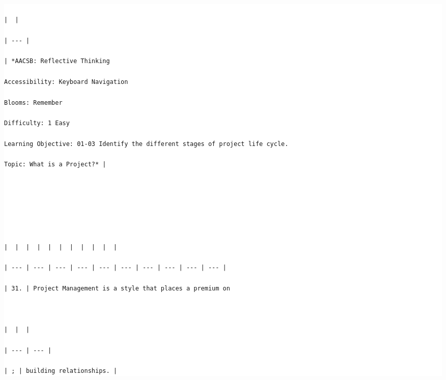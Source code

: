                                                                                                                                                                                                                                                
                                                                                                                                                                                                                                               |  |
                                                                                                                                                                                                                                               | --- |
                                                                                                                                                                                                                                               | *AACSB: Reflective Thinking
                                                                                                                                                                                                                                               Accessibility: Keyboard Navigation
                                                                                                                                                                                                                                               Blooms: Remember
                                                                                                                                                                                                                                               Difficulty: 1 Easy
                                                                                                                                                                                                                                               Learning Objective: 01-03 Identify the different stages of project life cycle.
                                                                                                                                                                                                                                               Topic: What is a Project?* |
                                                                                                                                                                                                                                               
                                                                                                                                                                                                                                               
                                                                                                                                                                                                                                                
                                                                                                                                                                                                                                                
                                                                                                                                                                                                                                                
                                                                                                                                                                                                                                                |  |  |  |  |  |  |  |  |  |  |
                                                                                                                                                                                                                                                | --- | --- | --- | --- | --- | --- | --- | --- | --- | --- |
                                                                                                                                                                                                                                                | 31. | Project Management is a style that places a premium on
                                                                                                                                                                                                                                                
                                                                                                                                                                                                                                                
                                                                                                                                                                                                                                                |  |  |
                                                                                                                                                                                                                                                | --- | --- |
                                                                                                                                                                                                                                                | ; | building relationships. |
                                                                                                                                                                                                                                                